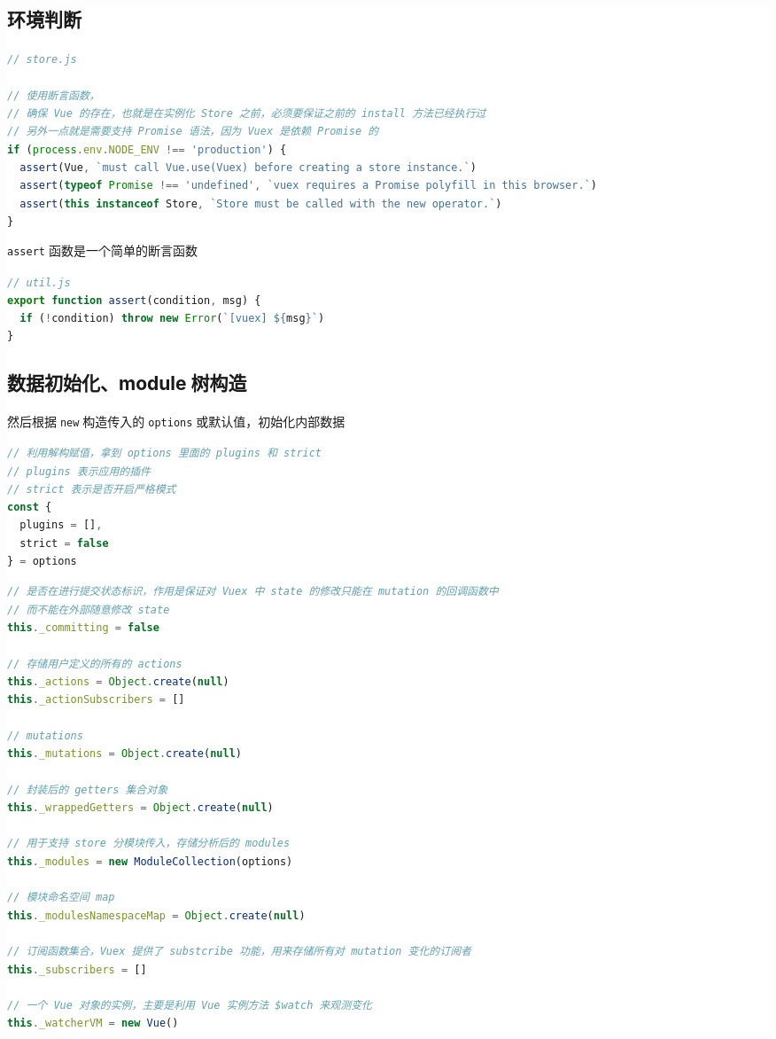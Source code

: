 

## 环境判断

```js
// store.js

// 使用断言函数，
// 确保 Vue 的存在，也就是在实例化 Store 之前，必须要保证之前的 install 方法已经执行过
// 另外一点就是需要支持 Promise 语法，因为 Vuex 是依赖 Promise 的
if (process.env.NODE_ENV !== 'production') {
  assert(Vue, `must call Vue.use(Vuex) before creating a store instance.`)
  assert(typeof Promise !== 'undefined', `vuex requires a Promise polyfill in this browser.`)
  assert(this instanceof Store, `Store must be called with the new operator.`)
}
```

`assert` 函数是一个简单的断言函数

```js
// util.js
export function assert(condition, msg) {
  if (!condition) throw new Error(`[vuex] ${msg}`)
}
```



## 数据初始化、module 树构造

然后根据 `new` 构造传入的 `options` 或默认值，初始化内部数据

```js
// 利用解构赋值，拿到 options 里面的 plugins 和 strict
// plugins 表示应用的插件
// strict 表示是否开启严格模式
const {
  plugins = [],
  strict = false
} = options
```

```js
// 是否在进行提交状态标识，作用是保证对 Vuex 中 state 的修改只能在 mutation 的回调函数中
// 而不能在外部随意修改 state
this._committing = false

// 存储用户定义的所有的 actions
this._actions = Object.create(null)
this._actionSubscribers = []

// mutations
this._mutations = Object.create(null)

// 封装后的 getters 集合对象
this._wrappedGetters = Object.create(null)

// 用于支持 store 分模块传入，存储分析后的 modules
this._modules = new ModuleCollection(options)

// 模块命名空间 map
this._modulesNamespaceMap = Object.create(null)

// 订阅函数集合，Vuex 提供了 substcribe 功能，用来存储所有对 mutation 变化的订阅者
this._subscribers = []

// 一个 Vue 对象的实例，主要是利用 Vue 实例方法 $watch 来观测变化
this._watcherVM = new Vue()
```